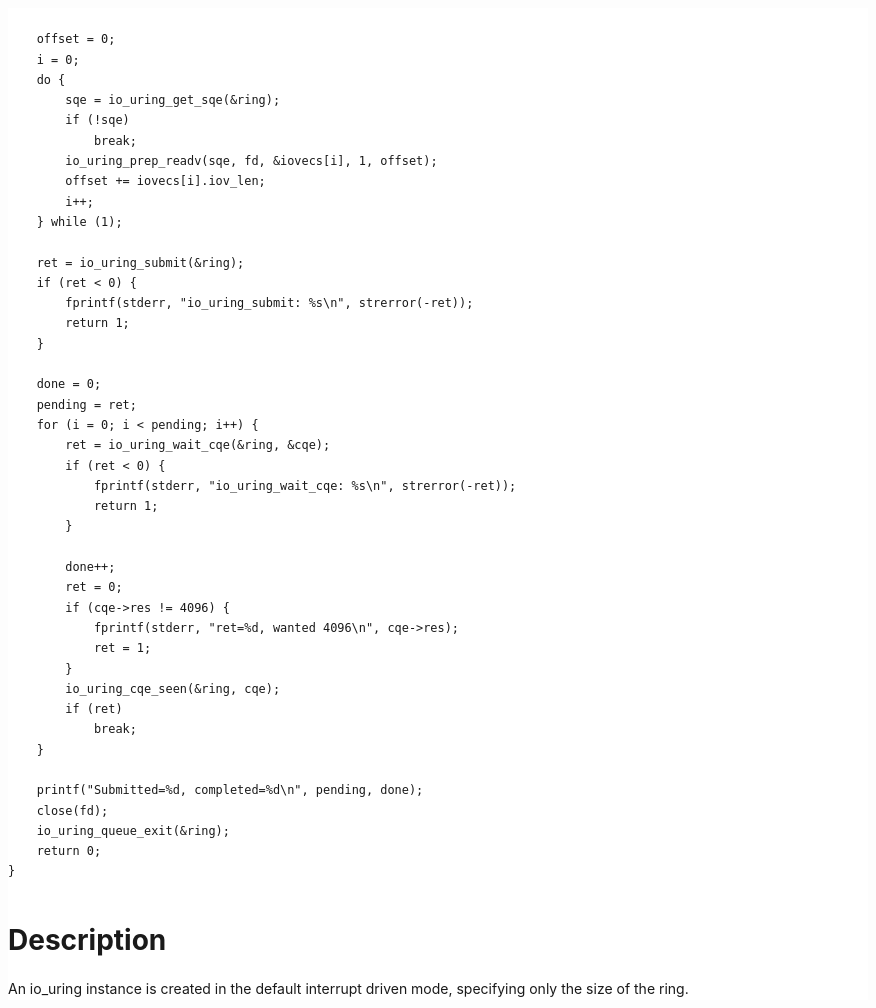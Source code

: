 ```

    offset = 0;
    i = 0;
    do {
        sqe = io_uring_get_sqe(&ring);
        if (!sqe)
            break;
        io_uring_prep_readv(sqe, fd, &iovecs[i], 1, offset);
        offset += iovecs[i].iov_len;
        i++;
    } while (1);

    ret = io_uring_submit(&ring);
    if (ret < 0) {
        fprintf(stderr, "io_uring_submit: %s\n", strerror(-ret));
        return 1;
    }

    done = 0;
    pending = ret;
    for (i = 0; i < pending; i++) {
        ret = io_uring_wait_cqe(&ring, &cqe);
        if (ret < 0) {
            fprintf(stderr, "io_uring_wait_cqe: %s\n", strerror(-ret));
            return 1;
        }

        done++;
        ret = 0;
        if (cqe->res != 4096) {
            fprintf(stderr, "ret=%d, wanted 4096\n", cqe->res);
            ret = 1;
        }
        io_uring_cqe_seen(&ring, cqe);
        if (ret)
            break;
    }

    printf("Submitted=%d, completed=%d\n", pending, done);
    close(fd);
    io_uring_queue_exit(&ring);
    return 0;
}
```

# Description

An io_uring instance is created in the default interrupt driven mode, specifying only the size of the ring.

